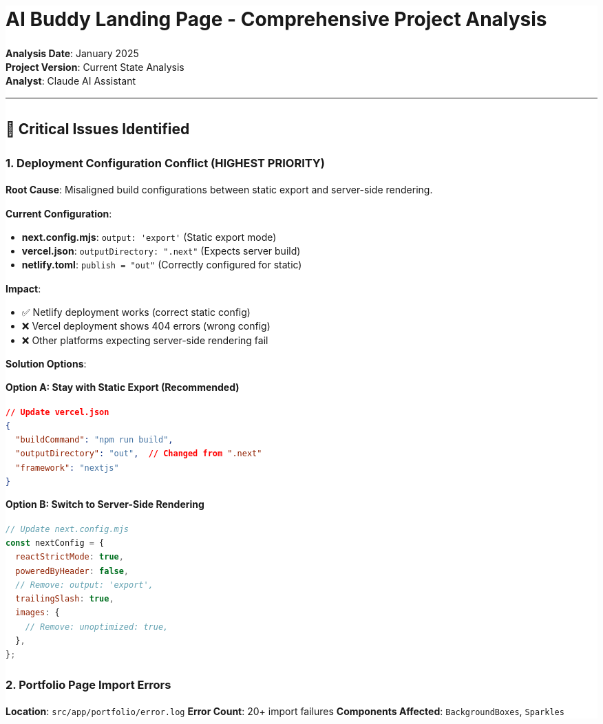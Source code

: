 # AI Buddy Landing Page - Comprehensive Project Analysis

**Analysis Date**: January 2025  
**Project Version**: Current State Analysis  
**Analyst**: Claude AI Assistant

---

## 🚨 Critical Issues Identified

### 1. Deployment Configuration Conflict (HIGHEST PRIORITY)

**Root Cause**: Misaligned build configurations between static export and server-side rendering.

**Current Configuration**:
- **next.config.mjs**: `output: 'export'` (Static export mode)
- **vercel.json**: `outputDirectory: ".next"` (Expects server build)
- **netlify.toml**: `publish = "out"` (Correctly configured for static)

**Impact**: 
- ✅ Netlify deployment works (correct static config)
- ❌ Vercel deployment shows 404 errors (wrong config)
- ❌ Other platforms expecting server-side rendering fail

**Solution Options**:

**Option A: Stay with Static Export (Recommended)**
```json
// Update vercel.json
{
  "buildCommand": "npm run build",
  "outputDirectory": "out",  // Changed from ".next"
  "framework": "nextjs"
}
```

**Option B: Switch to Server-Side Rendering**
```javascript
// Update next.config.mjs
const nextConfig = {
  reactStrictMode: true,
  poweredByHeader: false,
  // Remove: output: 'export',
  trailingSlash: true,
  images: {
    // Remove: unoptimized: true,
  },
};
```

### 2. Portfolio Page Import Errors

**Location**: `src/app/portfolio/error.log`
**Error Count**: 20+ import failures
**Components Affected**: `BackgroundBoxes`, `Sparkles`
